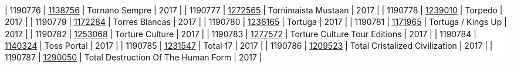 | 1190776 | [1138756](https://www.discogs.com/master/1138756) | Tornano Sempre | 2017 |
| 1190777 | [1272565](https://www.discogs.com/master/1272565) | Tornimaista Mustaan | 2017 |
| 1190778 | [1239010](https://www.discogs.com/master/1239010) | Torpedo | 2017 |
| 1190779 | [1172284](https://www.discogs.com/master/1172284) | Torres Blancas | 2017 |
| 1190780 | [1236165](https://www.discogs.com/master/1236165) | Tortuga | 2017 |
| 1190781 | [1171965](https://www.discogs.com/master/1171965) | Tortuga / Kings Up | 2017 |
| 1190782 | [1253068](https://www.discogs.com/master/1253068) | Torture Culture | 2017 |
| 1190783 | [1277572](https://www.discogs.com/master/1277572) | Torture Culture Tour Editions | 2017 |
| 1190784 | [1140324](https://www.discogs.com/master/1140324) | Toss Portal | 2017 |
| 1190785 | [1231547](https://www.discogs.com/master/1231547) | Total 17 | 2017 |
| 1190786 | [1209523](https://www.discogs.com/master/1209523) | Total Cristalized Civilization | 2017 |
| 1190787 | [1290050](https://www.discogs.com/master/1290050) | Total Destruction Of The Human Form | 2017 |
